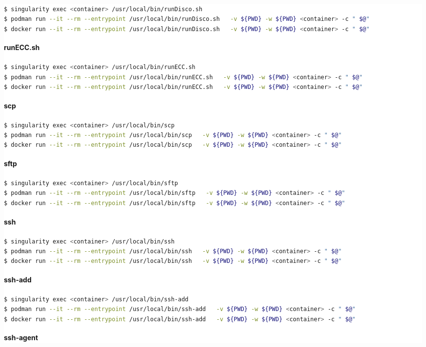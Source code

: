 ```bash
$ singularity exec <container> /usr/local/bin/runDisco.sh
$ podman run --it --rm --entrypoint /usr/local/bin/runDisco.sh   -v ${PWD} -w ${PWD} <container> -c " $@"
$ docker run --it --rm --entrypoint /usr/local/bin/runDisco.sh   -v ${PWD} -w ${PWD} <container> -c " $@"
```


#### runECC.sh

```bash
$ singularity exec <container> /usr/local/bin/runECC.sh
$ podman run --it --rm --entrypoint /usr/local/bin/runECC.sh   -v ${PWD} -w ${PWD} <container> -c " $@"
$ docker run --it --rm --entrypoint /usr/local/bin/runECC.sh   -v ${PWD} -w ${PWD} <container> -c " $@"
```


#### scp

```bash
$ singularity exec <container> /usr/local/bin/scp
$ podman run --it --rm --entrypoint /usr/local/bin/scp   -v ${PWD} -w ${PWD} <container> -c " $@"
$ docker run --it --rm --entrypoint /usr/local/bin/scp   -v ${PWD} -w ${PWD} <container> -c " $@"
```


#### sftp

```bash
$ singularity exec <container> /usr/local/bin/sftp
$ podman run --it --rm --entrypoint /usr/local/bin/sftp   -v ${PWD} -w ${PWD} <container> -c " $@"
$ docker run --it --rm --entrypoint /usr/local/bin/sftp   -v ${PWD} -w ${PWD} <container> -c " $@"
```


#### ssh

```bash
$ singularity exec <container> /usr/local/bin/ssh
$ podman run --it --rm --entrypoint /usr/local/bin/ssh   -v ${PWD} -w ${PWD} <container> -c " $@"
$ docker run --it --rm --entrypoint /usr/local/bin/ssh   -v ${PWD} -w ${PWD} <container> -c " $@"
```


#### ssh-add

```bash
$ singularity exec <container> /usr/local/bin/ssh-add
$ podman run --it --rm --entrypoint /usr/local/bin/ssh-add   -v ${PWD} -w ${PWD} <container> -c " $@"
$ docker run --it --rm --entrypoint /usr/local/bin/ssh-add   -v ${PWD} -w ${PWD} <container> -c " $@"
```


#### ssh-agent
